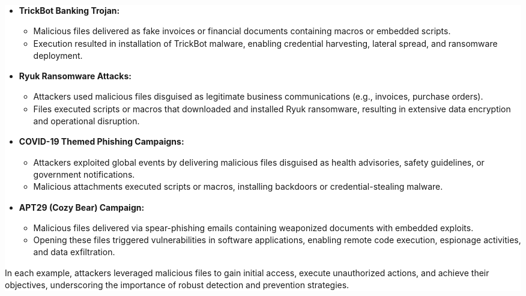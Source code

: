 - **TrickBot Banking Trojan:**

  - Malicious files delivered as fake invoices or financial documents containing macros or embedded scripts.
  - Execution resulted in installation of TrickBot malware, enabling credential harvesting, lateral spread, and ransomware deployment.

- **Ryuk Ransomware Attacks:**

  - Attackers used malicious files disguised as legitimate business communications (e.g., invoices, purchase orders).
  - Files executed scripts or macros that downloaded and installed Ryuk ransomware, resulting in extensive data encryption and operational disruption.

- **COVID-19 Themed Phishing Campaigns:**

  - Attackers exploited global events by delivering malicious files disguised as health advisories, safety guidelines, or government notifications.
  - Malicious attachments executed scripts or macros, installing backdoors or credential-stealing malware.

- **APT29 (Cozy Bear) Campaign:**
  - Malicious files delivered via spear-phishing emails containing weaponized documents with embedded exploits.
  - Opening these files triggered vulnerabilities in software applications, enabling remote code execution, espionage activities, and data exfiltration.

In each example, attackers leveraged malicious files to gain initial access, execute unauthorized actions, and achieve their objectives, underscoring the importance of robust detection and prevention strategies.
